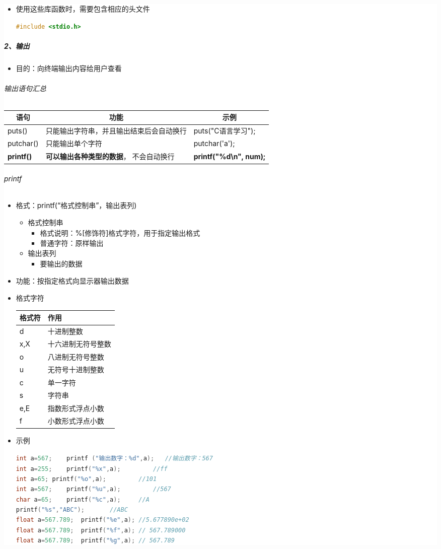 - 使用这些库函数时，需要包含相应的头文件

  ```c
  #include <stdio.h>
  ```

##### 2、输出

- 目的：向终端输出内容给用户查看

###### 输出语句汇总

| 语句         | 功能                                      | 示例                     |
| ------------ | ----------------------------------------- | ------------------------ |
| puts()       | 只能输出字符串，并且输出结束后会自动换行  | puts("C语言学习");       |
| putchar()    | 只能输出单个字符                          | putchar('a');            |
| **printf()** | **可以输出各种类型的数据**， 不会自动换行 | **printf("%d\n", num);** |

###### printf

- 格式：printf(“格式控制串”，输出表列)

  - 格式控制串
    - 格式说明：%[修饰符]格式字符，用于指定输出格式
    - 普通字符：原样输出
  - 输出表列
    - 要输出的数据

- 功能：按指定格式向显示器输出数据

- 格式字符

  | **格式符** | **作用**           |
  | ---------- | ------------------ |
  | d          | 十进制整数         |
  | x,X        | 十六进制无符号整数 |
  | o          | 八进制无符号整数   |
  | u          | 无符号十进制整数   |
  | c          | 单一字符           |
  | s          | 字符串             |
  | e,E        | 指数形式浮点小数   |
  | f          | 小数形式浮点小数   |

- 示例

  ```c
  int a=567;	printf ("输出数字：%d",a);	//输出数字：567
  int a=255;	printf("%x",a); 		//ff
  int a=65;	printf("%o",a); 		//101
  int a=567;	printf("%u",a); 		//567
  char a=65;	printf("%c",a);		//A
  printf("%s","ABC"); 		//ABC
  float a=567.789;	printf("%e",a);	//5.677890e+02
  float a=567.789;	printf("%f",a);	// 567.789000
  float a=567.789;	printf("%g",a);	// 567.789
  ```
